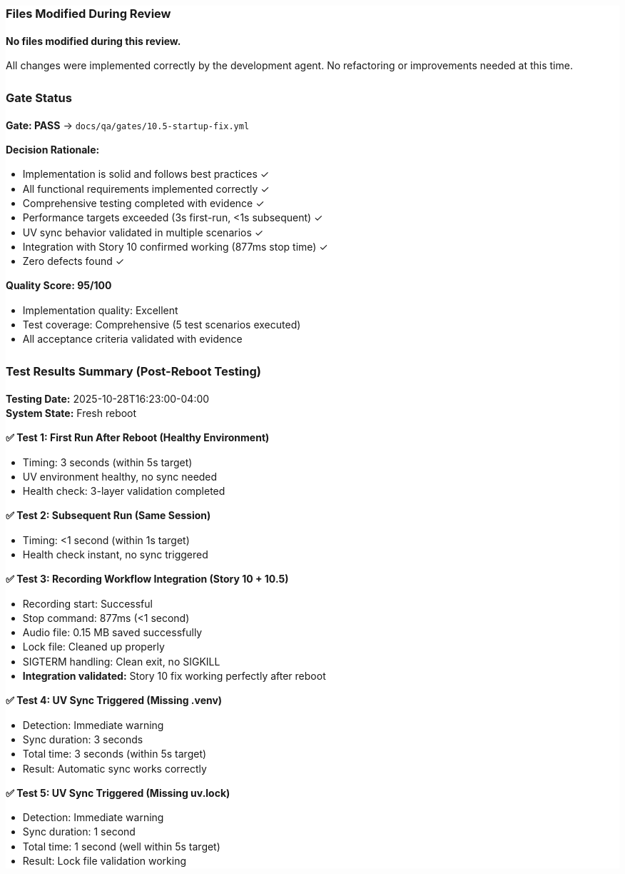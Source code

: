 ### Files Modified During Review

**No files modified during this review.**

All changes were implemented correctly by the development agent. No refactoring or improvements needed at this time.

### Gate Status

**Gate: PASS** → `docs/qa/gates/10.5-startup-fix.yml`

**Decision Rationale:**
- Implementation is solid and follows best practices ✓
- All functional requirements implemented correctly ✓
- Comprehensive testing completed with evidence ✓
- Performance targets exceeded (3s first-run, <1s subsequent) ✓
- UV sync behavior validated in multiple scenarios ✓
- Integration with Story 10 confirmed working (877ms stop time) ✓
- Zero defects found ✓

**Quality Score: 95/100**
- Implementation quality: Excellent
- Test coverage: Comprehensive (5 test scenarios executed)
- All acceptance criteria validated with evidence

### Test Results Summary (Post-Reboot Testing)

**Testing Date:** 2025-10-28T16:23:00-04:00  
**System State:** Fresh reboot

**✅ Test 1: First Run After Reboot (Healthy Environment)**
- Timing: 3 seconds (within 5s target)
- UV environment healthy, no sync needed
- Health check: 3-layer validation completed

**✅ Test 2: Subsequent Run (Same Session)**
- Timing: <1 second (within 1s target)
- Health check instant, no sync triggered

**✅ Test 3: Recording Workflow Integration (Story 10 + 10.5)**
- Recording start: Successful
- Stop command: 877ms (<1 second)
- Audio file: 0.15 MB saved successfully
- Lock file: Cleaned up properly
- SIGTERM handling: Clean exit, no SIGKILL
- **Integration validated:** Story 10 fix working perfectly after reboot

**✅ Test 4: UV Sync Triggered (Missing .venv)**
- Detection: Immediate warning
- Sync duration: 3 seconds
- Total time: 3 seconds (within 5s target)
- Result: Automatic sync works correctly

**✅ Test 5: UV Sync Triggered (Missing uv.lock)**
- Detection: Immediate warning
- Sync duration: 1 second
- Total time: 1 second (well within 5s target)
- Result: Lock file validation working
